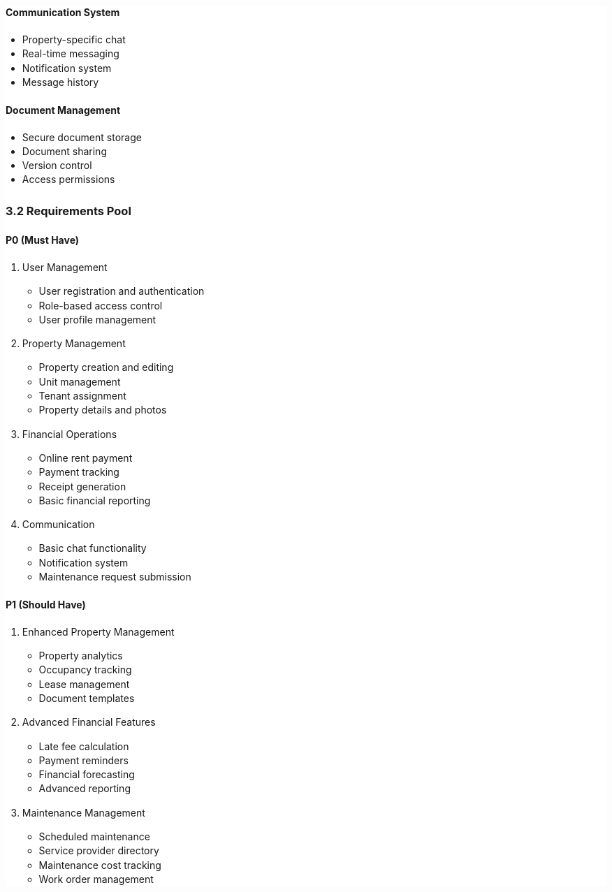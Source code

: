 #### Communication System
- Property-specific chat
- Real-time messaging
- Notification system
- Message history

#### Document Management
- Secure document storage
- Document sharing
- Version control
- Access permissions

### 3.2 Requirements Pool

#### P0 (Must Have)
1. User Management
   - User registration and authentication
   - Role-based access control
   - User profile management

2. Property Management
   - Property creation and editing
   - Unit management
   - Tenant assignment
   - Property details and photos

3. Financial Operations
   - Online rent payment
   - Payment tracking
   - Receipt generation
   - Basic financial reporting

4. Communication
   - Basic chat functionality
   - Notification system
   - Maintenance request submission

#### P1 (Should Have)
1. Enhanced Property Management
   - Property analytics
   - Occupancy tracking
   - Lease management
   - Document templates

2. Advanced Financial Features
   - Late fee calculation
   - Payment reminders
   - Financial forecasting
   - Advanced reporting

3. Maintenance Management
   - Scheduled maintenance
   - Service provider directory
   - Maintenance cost tracking
   - Work order management
